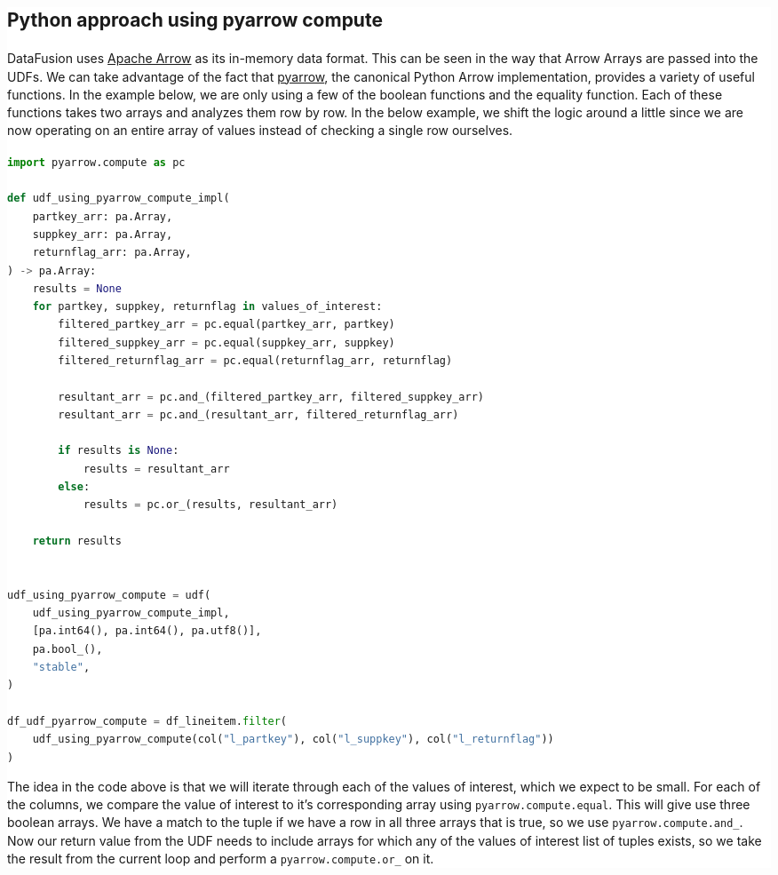 ## Python approach using pyarrow compute

DataFusion uses [Apache Arrow](https://arrow.apache.org/) as its in-memory data format. This can
be seen in the way that Arrow Arrays are passed into the UDFs. We can take advantage of the fact
that [pyarrow](https://arrow.apache.org/docs/python/), the canonical Python Arrow implementation,
provides a variety of
useful functions. In the example below, we are only using a few of the boolean functions and the
equality function. Each of these functions takes two arrays and analyzes them row by row. In the
below example, we shift the logic around a little since we are now operating on an entire array of
values instead of checking a single row ourselves.

```python
import pyarrow.compute as pc

def udf_using_pyarrow_compute_impl(
    partkey_arr: pa.Array,
    suppkey_arr: pa.Array,
    returnflag_arr: pa.Array,
) -> pa.Array:
    results = None
    for partkey, suppkey, returnflag in values_of_interest:
        filtered_partkey_arr = pc.equal(partkey_arr, partkey)
        filtered_suppkey_arr = pc.equal(suppkey_arr, suppkey)
        filtered_returnflag_arr = pc.equal(returnflag_arr, returnflag)

        resultant_arr = pc.and_(filtered_partkey_arr, filtered_suppkey_arr)
        resultant_arr = pc.and_(resultant_arr, filtered_returnflag_arr)

        if results is None:
            results = resultant_arr
        else:
            results = pc.or_(results, resultant_arr)

    return results


udf_using_pyarrow_compute = udf(
    udf_using_pyarrow_compute_impl,
    [pa.int64(), pa.int64(), pa.utf8()],
    pa.bool_(),
    "stable",
)

df_udf_pyarrow_compute = df_lineitem.filter(
    udf_using_pyarrow_compute(col("l_partkey"), col("l_suppkey"), col("l_returnflag"))
)
```

The idea in the code above is that we will iterate through each of the values of interest, which we
expect to be small. For each of the columns, we compare the value of interest to it’s corresponding
array using `pyarrow.compute.equal`. This will give use three boolean arrays. We have a match to
the tuple if we have a row in all three arrays that is true, so we use `pyarrow.compute.and_`. Now
our return value from the UDF needs to include arrays for which any of the values of interest list
of tuples exists, so we take the result from the current loop and perform a `pyarrow.compute.or_`
on it.
